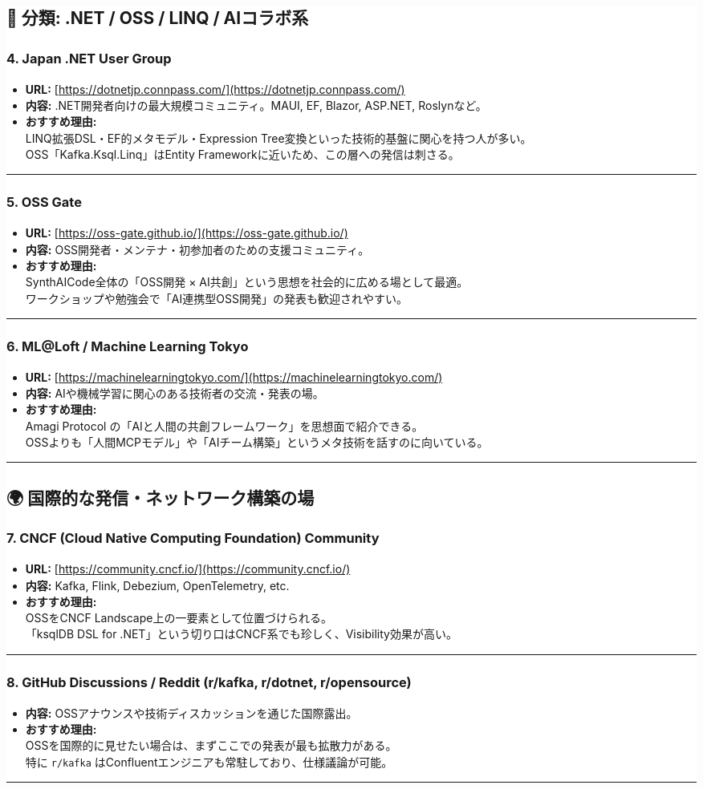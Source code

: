 
## 🧠 分類: .NET / OSS / LINQ / AIコラボ系

### **4. Japan .NET User Group**
- **URL:** [https://dotnetjp.connpass.com/](https://dotnetjp.connpass.com/)
- **内容:** .NET開発者向けの最大規模コミュニティ。MAUI, EF, Blazor, ASP.NET, Roslynなど。
- **おすすめ理由:**  
  LINQ拡張DSL・EF的メタモデル・Expression Tree変換といった技術的基盤に関心を持つ人が多い。  
  OSS「Kafka.Ksql.Linq」はEntity Frameworkに近いため、この層への発信は刺さる。

---

### **5. OSS Gate**
- **URL:** [https://oss-gate.github.io/](https://oss-gate.github.io/)
- **内容:** OSS開発者・メンテナ・初参加者のための支援コミュニティ。  
- **おすすめ理由:**  
  SynthAICode全体の「OSS開発 × AI共創」という思想を社会的に広める場として最適。  
  ワークショップや勉強会で「AI連携型OSS開発」の発表も歓迎されやすい。

---

### **6. ML@Loft / Machine Learning Tokyo**
- **URL:** [https://machinelearningtokyo.com/](https://machinelearningtokyo.com/)
- **内容:** AIや機械学習に関心のある技術者の交流・発表の場。  
- **おすすめ理由:**  
  Amagi Protocol の「AIと人間の共創フレームワーク」を思想面で紹介できる。  
  OSSよりも「人間MCPモデル」や「AIチーム構築」というメタ技術を話すのに向いている。

---

## 🌍 国際的な発信・ネットワーク構築の場

### **7. CNCF (Cloud Native Computing Foundation) Community**
- **URL:** [https://community.cncf.io/](https://community.cncf.io/)
- **内容:** Kafka, Flink, Debezium, OpenTelemetry, etc.  
- **おすすめ理由:**  
  OSSをCNCF Landscape上の一要素として位置づけられる。  
  「ksqlDB DSL for .NET」という切り口はCNCF系でも珍しく、Visibility効果が高い。

---

### **8. GitHub Discussions / Reddit (r/kafka, r/dotnet, r/opensource)**
- **内容:** OSSアナウンスや技術ディスカッションを通じた国際露出。
- **おすすめ理由:**  
  OSSを国際的に見せたい場合は、まずここでの発表が最も拡散力がある。  
  特に `r/kafka` はConfluentエンジニアも常駐しており、仕様議論が可能。

---
